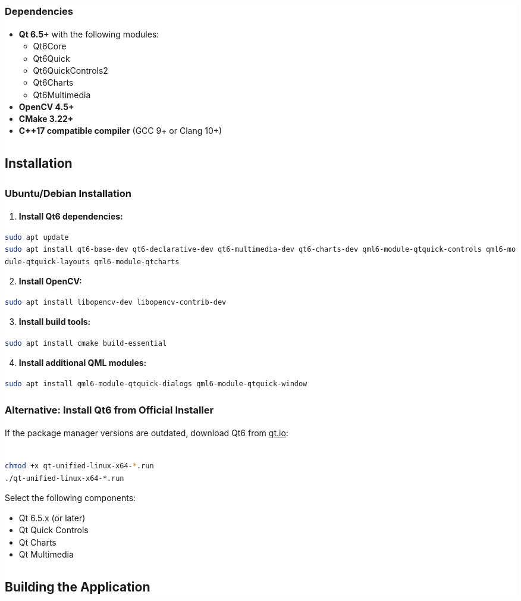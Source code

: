 ### Dependencies
- **Qt 6.5+** with the following modules:
  - Qt6Core
  - Qt6Quick
  - Qt6QuickControls2
  - Qt6Charts
  - Qt6Multimedia
- **OpenCV 4.5+**
- **CMake 3.22+**
- **C++17 compatible compiler** (GCC 9+ or Clang 10+)

## Installation

### Ubuntu/Debian Installation

1. **Install Qt6 dependencies:**
```bash
sudo apt update
sudo apt install qt6-base-dev qt6-declarative-dev qt6-multimedia-dev qt6-charts-dev qml6-module-qtquick-controls qml6-module-qtquick-layouts qml6-module-qtcharts
```

2. **Install OpenCV:**
```bash
sudo apt install libopencv-dev libopencv-contrib-dev
```

3. **Install build tools:**
```bash
sudo apt install cmake build-essential
```

4. **Install additional QML modules:**
```bash
sudo apt install qml6-module-qtquick-dialogs qml6-module-qtquick-window
```

### Alternative: Install Qt6 from Official Installer

If the package manager versions are outdated, download Qt6 from [qt.io](https://www.qt.io/download):

```bash

chmod +x qt-unified-linux-x64-*.run
./qt-unified-linux-x64-*.run
```

Select the following components:
- Qt 6.5.x (or later)
- Qt Quick Controls
- Qt Charts
- Qt Multimedia

## Building the Application
